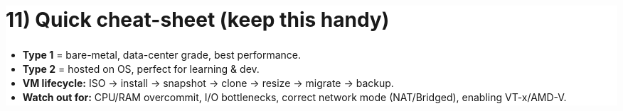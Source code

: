 # 11) Quick cheat-sheet (keep this handy)

* **Type 1** = bare-metal, data-center grade, best performance.
* **Type 2** = hosted on OS, perfect for learning & dev.
* **VM lifecycle:** ISO → install → snapshot → clone → resize → migrate → backup.
* **Watch out for:** CPU/RAM overcommit, I/O bottlenecks, correct network mode (NAT/Bridged), enabling VT-x/AMD-V.
